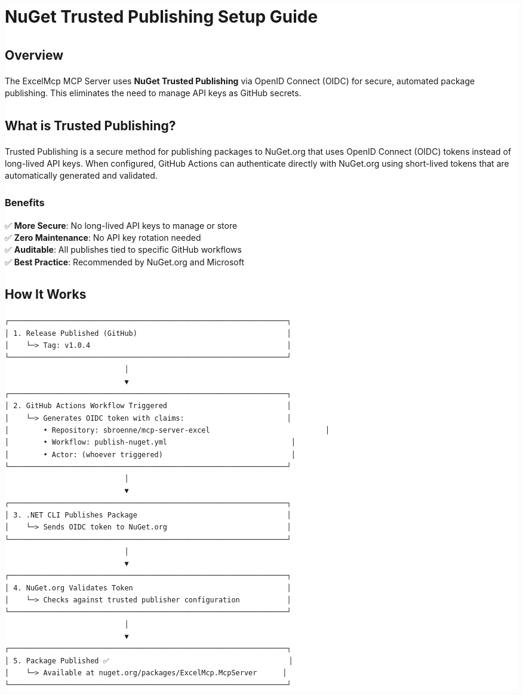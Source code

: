 # NuGet Trusted Publishing Setup Guide

## Overview

The ExcelMcp MCP Server uses **NuGet Trusted Publishing** via OpenID Connect (OIDC) for secure, automated package publishing. This eliminates the need to manage API keys as GitHub secrets.

## What is Trusted Publishing?

Trusted Publishing is a secure method for publishing packages to NuGet.org that uses OpenID Connect (OIDC) tokens instead of long-lived API keys. When configured, GitHub Actions can authenticate directly with NuGet.org using short-lived tokens that are automatically generated and validated.

### Benefits

✅ **More Secure**: No long-lived API keys to manage or store  
✅ **Zero Maintenance**: No API key rotation needed  
✅ **Auditable**: All publishes tied to specific GitHub workflows  
✅ **Best Practice**: Recommended by NuGet.org and Microsoft  

## How It Works

```
┌─────────────────────────────────────────────────────────────────┐
│ 1. Release Published (GitHub)                                   │
│    └─> Tag: v1.0.4                                              │
└─────────────────────────────────────────────────────────────────┘
                            │
                            ▼
┌─────────────────────────────────────────────────────────────────┐
│ 2. GitHub Actions Workflow Triggered                            │
│    └─> Generates OIDC token with claims:                        │
│        • Repository: sbroenne/mcp-server-excel                           │
│        • Workflow: publish-nuget.yml                             │
│        • Actor: (whoever triggered)                              │
└─────────────────────────────────────────────────────────────────┘
                            │
                            ▼
┌─────────────────────────────────────────────────────────────────┐
│ 3. .NET CLI Publishes Package                                   │
│    └─> Sends OIDC token to NuGet.org                            │
└─────────────────────────────────────────────────────────────────┘
                            │
                            ▼
┌─────────────────────────────────────────────────────────────────┐
│ 4. NuGet.org Validates Token                                    │
│    └─> Checks against trusted publisher configuration           │
└─────────────────────────────────────────────────────────────────┘
                            │
                            ▼
┌─────────────────────────────────────────────────────────────────┐
│ 5. Package Published ✅                                          │
│    └─> Available at nuget.org/packages/ExcelMcp.McpServer      │
└─────────────────────────────────────────────────────────────────┘
```
